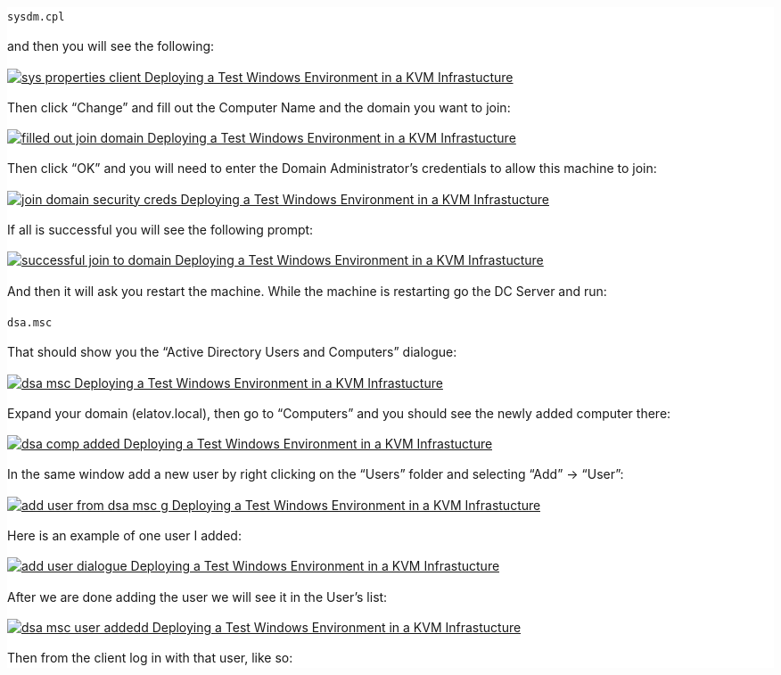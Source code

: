     sysdm.cpl
    

and then you will see the following:

<a href="http://virtuallyhyper.com/wp-content/uploads/2013/04/sys_properties_client.png" onclick="javascript:_gaq.push(['_trackEvent','outbound-article','http://virtuallyhyper.com/wp-content/uploads/2013/04/sys_properties_client.png']);"><img src="http://virtuallyhyper.com/wp-content/uploads/2013/04/sys_properties_client.png" alt="sys properties client Deploying a Test Windows Environment in a KVM Infrastucture" width="412" height="458" class="alignnone size-full wp-image-8013" title="Deploying a Test Windows Environment in a KVM Infrastucture" /></a>

Then click &#8220;Change&#8221; and fill out the Computer Name and the domain you want to join:

<a href="http://virtuallyhyper.com/wp-content/uploads/2013/04/filled_out_join_domain.png" onclick="javascript:_gaq.push(['_trackEvent','outbound-article','http://virtuallyhyper.com/wp-content/uploads/2013/04/filled_out_join_domain.png']);"><img src="http://virtuallyhyper.com/wp-content/uploads/2013/04/filled_out_join_domain.png" alt="filled out join domain Deploying a Test Windows Environment in a KVM Infrastucture" width="325" height="387" class="alignnone size-full wp-image-8014" title="Deploying a Test Windows Environment in a KVM Infrastucture" /></a>

Then click &#8220;OK&#8221; and you will need to enter the Domain Administrator&#8217;s credentials to allow this machine to join:

<a href="http://virtuallyhyper.com/wp-content/uploads/2013/04/join_domain_security_creds.png" onclick="javascript:_gaq.push(['_trackEvent','outbound-article','http://virtuallyhyper.com/wp-content/uploads/2013/04/join_domain_security_creds.png']);"><img src="http://virtuallyhyper.com/wp-content/uploads/2013/04/join_domain_security_creds.png" alt="join domain security creds Deploying a Test Windows Environment in a KVM Infrastucture" width="426" height="255" class="alignnone size-full wp-image-8015" title="Deploying a Test Windows Environment in a KVM Infrastucture" /></a>

If all is successful you will see the following prompt:

<a href="http://virtuallyhyper.com/wp-content/uploads/2013/04/successful_join_to_domain.png" onclick="javascript:_gaq.push(['_trackEvent','outbound-article','http://virtuallyhyper.com/wp-content/uploads/2013/04/successful_join_to_domain.png']);"><img src="http://virtuallyhyper.com/wp-content/uploads/2013/04/successful_join_to_domain.png" alt="successful join to domain Deploying a Test Windows Environment in a KVM Infrastucture" width="305" height="159" class="alignnone size-full wp-image-8016" title="Deploying a Test Windows Environment in a KVM Infrastucture" /></a>

And then it will ask you restart the machine. While the machine is restarting go the DC Server and run:

    dsa.msc
    

That should show you the &#8220;Active Directory Users and Computers&#8221; dialogue:

<a href="http://virtuallyhyper.com/wp-content/uploads/2013/04/dsa_msc.png" onclick="javascript:_gaq.push(['_trackEvent','outbound-article','http://virtuallyhyper.com/wp-content/uploads/2013/04/dsa_msc.png']);"><img src="http://virtuallyhyper.com/wp-content/uploads/2013/04/dsa_msc.png" alt="dsa msc Deploying a Test Windows Environment in a KVM Infrastucture" width="764" height="533" class="alignnone size-full wp-image-8017" title="Deploying a Test Windows Environment in a KVM Infrastucture" /></a>

Expand your domain (elatov.local), then go to &#8220;Computers&#8221; and you should see the newly added computer there:

<a href="http://virtuallyhyper.com/wp-content/uploads/2013/04/dsa_comp_added.png" onclick="javascript:_gaq.push(['_trackEvent','outbound-article','http://virtuallyhyper.com/wp-content/uploads/2013/04/dsa_comp_added.png']);"><img src="http://virtuallyhyper.com/wp-content/uploads/2013/04/dsa_comp_added.png" alt="dsa comp added Deploying a Test Windows Environment in a KVM Infrastucture" width="760" height="533" class="alignnone size-full wp-image-8018" title="Deploying a Test Windows Environment in a KVM Infrastucture" /></a>

In the same window add a new user by right clicking on the &#8220;Users&#8221; folder and selecting &#8220;Add&#8221; -> &#8220;User&#8221;:

<a href="http://virtuallyhyper.com/wp-content/uploads/2013/04/add_user_from_dsa_msc_g.png" onclick="javascript:_gaq.push(['_trackEvent','outbound-article','http://virtuallyhyper.com/wp-content/uploads/2013/04/add_user_from_dsa_msc_g.png']);"><img src="http://virtuallyhyper.com/wp-content/uploads/2013/04/add_user_from_dsa_msc_g.png" alt="add user from dsa msc g Deploying a Test Windows Environment in a KVM Infrastucture" width="761" height="532" class="alignnone size-full wp-image-8022" title="Deploying a Test Windows Environment in a KVM Infrastucture" /></a>

Here is an example of one user I added:

<a href="http://virtuallyhyper.com/wp-content/uploads/2013/04/add_user_dialogue.png" onclick="javascript:_gaq.push(['_trackEvent','outbound-article','http://virtuallyhyper.com/wp-content/uploads/2013/04/add_user_dialogue.png']);"><img src="http://virtuallyhyper.com/wp-content/uploads/2013/04/add_user_dialogue.png" alt="add user dialogue Deploying a Test Windows Environment in a KVM Infrastucture" width="434" height="364" class="alignnone size-full wp-image-8019" title="Deploying a Test Windows Environment in a KVM Infrastucture" /></a>

After we are done adding the user we will see it in the User&#8217;s list:

<a href="http://virtuallyhyper.com/wp-content/uploads/2013/04/dsa_msc_user_addedd.png" onclick="javascript:_gaq.push(['_trackEvent','outbound-article','http://virtuallyhyper.com/wp-content/uploads/2013/04/dsa_msc_user_addedd.png']);"><img src="http://virtuallyhyper.com/wp-content/uploads/2013/04/dsa_msc_user_addedd.png" alt="dsa msc user addedd Deploying a Test Windows Environment in a KVM Infrastucture" width="761" height="530" class="alignnone size-full wp-image-8024" title="Deploying a Test Windows Environment in a KVM Infrastucture" /></a>

Then from the client log in with that user, like so:
